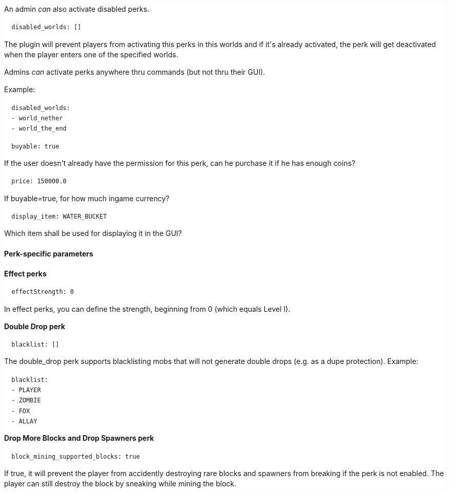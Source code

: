An admin *can* also activate disabled perks.

```
  disabled_worlds: []
```
The plugin will prevent players from activating this perks in this worlds and if it's 
already activated, the perk will get deactivated when the player enters one of the specified worlds.

Admins *can* activate perks anywhere thru commands (but not thru their GUI).

Example:
```
  disabled_worlds:
  - world_nether
  - world_the_end
```

```
  buyable: true
```
If the user doesn't already have the permission for this perk, can he purchase it if he has enough coins?

```
  price: 150000.0
```
If buyable=true, for how much ingame currency?
 
```
  display_item: WATER_BUCKET
```
Which item shall be used for displaying it in the GUI?

#### Perk-specific parameters
**Effect perks**
```
  effectStrength: 0
```
In effect perks, you can define the strength, beginning from 0 (which equals Level I).

**Double Drop perk**
```
  blacklist: []
```
The double_drop perk supports blacklisting mobs that will not generate double drops (e.g. as a dupe protection).
Example:
```
  blacklist:
  - PLAYER
  - ZOMBIE
  - FOX
  - ALLAY
```

**Drop More Blocks and Drop Spawners perk**
```
  block_mining_supported_blocks: true
```
If true, it will prevent the player from accidently destroying rare blocks and spawners from breaking if the perk is not enabled. The player can still destroy the block by sneaking while mining the block.
